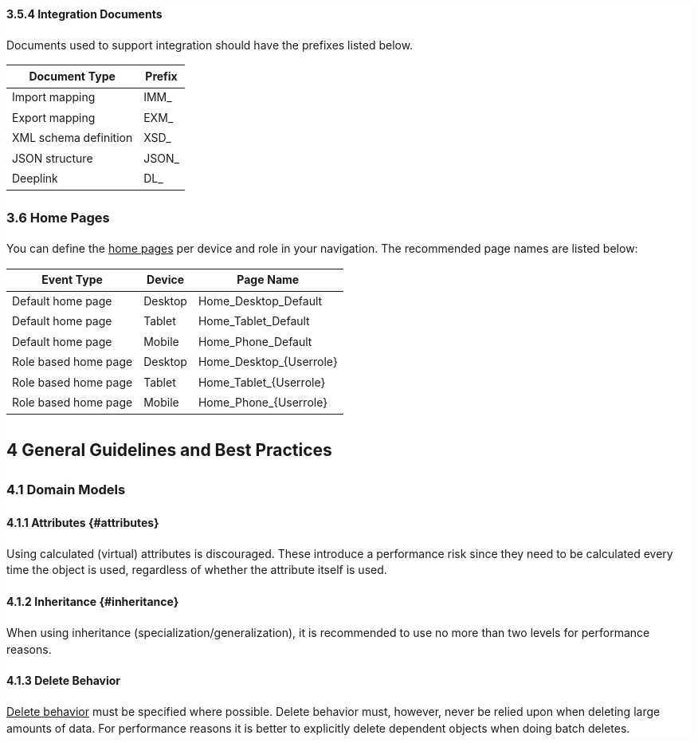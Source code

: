 #### 3.5.4 Integration Documents

Documents used to support integration should have the prefixes listed below.

| Document Type                             | Prefix |
|-------------------------------------------|--------|
| Import mapping                            | IMM\_  |
| Export mapping                            | EXM\_  |
| XML schema definition                     | XSD\_  |
| JSON structure                            | JSON\_ |
| Deeplink                                  | DL\_   |

### 3.6 Home Pages

You can define the [home pages](/refguide9/show-home-page/) per device and role in your navigation. The recommended page names are listed below:

| Event Type           | Device  | Page Name                   |
|----------------------|---------|-----------------------------|
| Default home page    | Desktop | Home_Desktop\_Default      |
| Default home page    | Tablet  | Home_Tablet\_Default       |
| Default home page    | Mobile  | Home_Phone\_Default        |
| Role based home page | Desktop | Home_Desktop\_{Userrole} |
| Role based home page | Tablet  | Home_Tablet\_{Userrole}  |
| Role based home page | Mobile  | Home_Phone\_{Userrole}   |

## 4 General Guidelines and Best Practices

### 4.1 Domain Models

#### 4.1.1 Attributes {#attributes}

Using calculated (virtual) attributes is discouraged. These introduce a performance risk since they need to be calculated every time the object is used, regardless of whether the attribute itself is used.

#### 4.1.2 Inheritance {#inheritance}

When using inheritance (specialization/generalization), it is recommended to use no more than two levels for performance reasons.

#### 4.1.3 Delete Behavior

[Delete behavior](/refguide9/create-a-basic-data-layer/#delete-behavior) must be specified where possible. Delete behavior must, however, never be relied upon when deleting large amounts of data. For performance reasons it is better to explicitly delete dependent objects when doing batch deletes.
